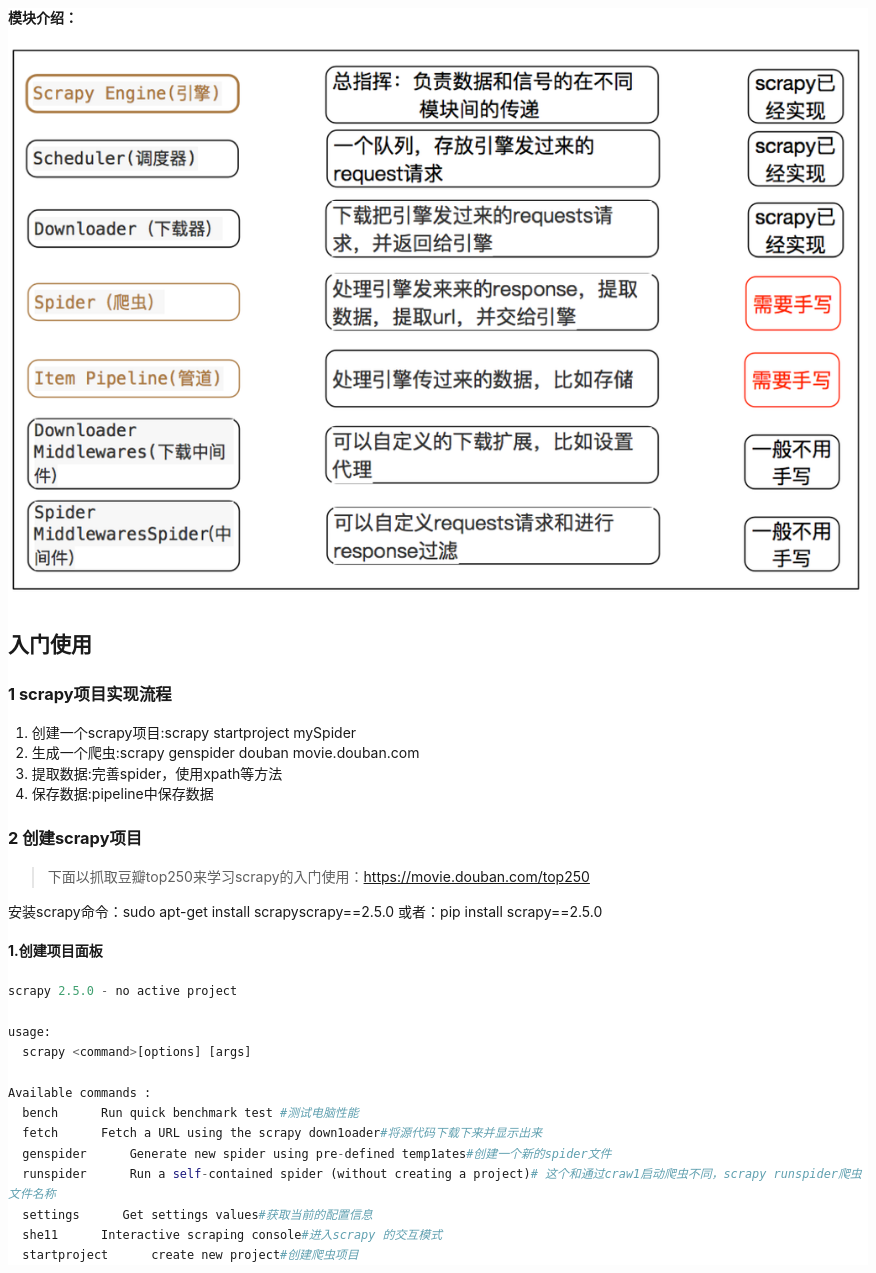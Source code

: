 **模块介绍：**

![image-20241210115423152](.\image\image-20241210115423152.png)



## 入门使用

### 1 scrapy项目实现流程

1. 创建一个scrapy项目:scrapy startproject mySpider
2. 生成一个爬虫:scrapy genspider douban movie.douban.com
3. 提取数据:完善spider，使用xpath等方法
4. 保存数据:pipeline中保存数据

### 2 创建scrapy项目

> 下面以抓取豆瓣top250来学习scrapy的入门使用：https://movie.douban.com/top250

安装scrapy命令：sudo apt-get install scrapyscrapy==2.5.0 或者：pip install scrapy==2.5.0

#### 1.创建项目面板

```python
scrapy 2.5.0 - no active project

usage:
  scrapy <command>[options] [args]

Available commands :
  bench      Run quick benchmark test #测试电脑性能
  fetch      Fetch a URL using the scrapy down1oader#将源代码下载下来并显示出来
  genspider      Generate new spider using pre-defined temp1ates#创建一个新的spider文件
  runspider      Run a self-contained spider (without creating a project)# 这个和通过craw1启动爬虫不同，scrapy runspider爬虫文件名称
  settings      Get settings values#获取当前的配置信息
  she11      Interactive scraping console#进入scrapy 的交互模式
  startproject      create new project#创建爬虫项目
```